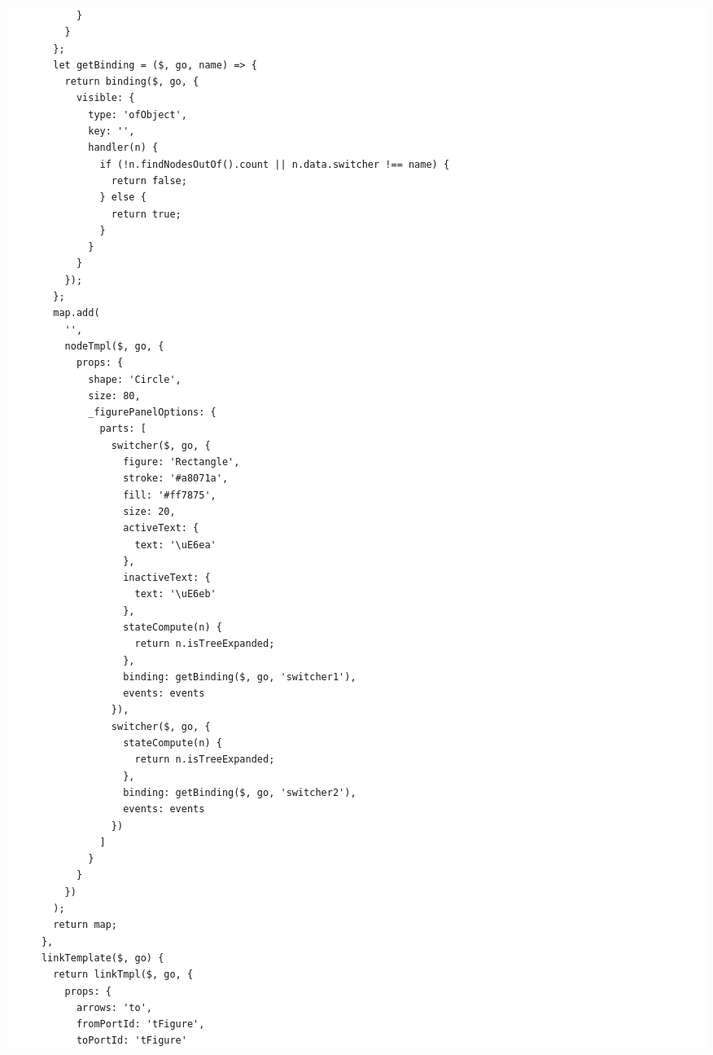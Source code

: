 ```html
            }
          }
        };
        let getBinding = ($, go, name) => {
          return binding($, go, {
            visible: {
              type: 'ofObject',
              key: '',
              handler(n) {
                if (!n.findNodesOutOf().count || n.data.switcher !== name) {
                  return false;
                } else {
                  return true;
                }
              }
            }
          });
        };
        map.add(
          '',
          nodeTmpl($, go, {
            props: {
              shape: 'Circle',
              size: 80,
              _figurePanelOptions: {
                parts: [
                  switcher($, go, {
                    figure: 'Rectangle',
                    stroke: '#a8071a',
                    fill: '#ff7875',
                    size: 20,
                    activeText: {
                      text: '\uE6ea'
                    },
                    inactiveText: {
                      text: '\uE6eb'
                    },
                    stateCompute(n) {
                      return n.isTreeExpanded;
                    },
                    binding: getBinding($, go, 'switcher1'),
                    events: events
                  }),
                  switcher($, go, {
                    stateCompute(n) {
                      return n.isTreeExpanded;
                    },
                    binding: getBinding($, go, 'switcher2'),
                    events: events
                  })
                ]
              }
            }
          })
        );
        return map;
      },
      linkTemplate($, go) {
        return linkTmpl($, go, {
          props: {
            arrows: 'to',
            fromPortId: 'tFigure',
            toPortId: 'tFigure'
```
